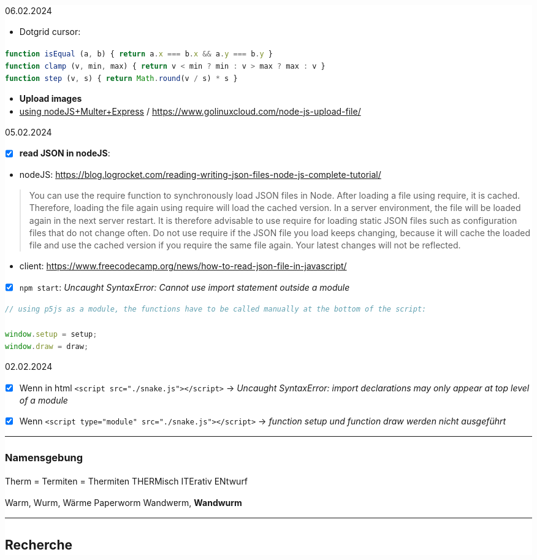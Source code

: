 06.02.2024

- Dotgrid cursor:
``` javascript
function isEqual (a, b) { return a.x === b.x && a.y === b.y }
function clamp (v, min, max) { return v < min ? min : v > max ? max : v }
function step (v, s) { return Math.round(v / s) * s }
```
- **Upload images**
- [using nodeJS+Multer+Express](https://www.digitalocean.com/community/tutorials/nodejs-uploading-files-multer-express) / https://www.golinuxcloud.com/node-js-upload-file/

05.02.2024

- [x] **read JSON in nodeJS**:
- nodeJS: https://blog.logrocket.com/reading-writing-json-files-node-js-complete-tutorial/
> You can use the require function to synchronously load JSON files in Node. After loading a file using require, it is cached. Therefore, loading the file again using require will load the cached version. In a server environment, the file will be loaded again in the next server restart. It is therefore advisable to use require for loading static JSON files such as configuration files that do not change often. Do not use require if the JSON file you load keeps changing, because it will cache the loaded file and use the cached version if you require the same file again. Your latest changes will not be reflected.

- client: https://www.freecodecamp.org/news/how-to-read-json-file-in-javascript/

- [x] `npm start`: *Uncaught SyntaxError: Cannot use import statement outside a module*

``` javascript
// using p5js as a module, the functions have to be called manually at the bottom of the script:

window.setup = setup;
window.draw = draw;
```

02.02.2024

- [x] Wenn in html `<script src="./snake.js"></script>` → *Uncaught SyntaxError: import declarations may only appear at top level of a module*

- [x] Wenn `<script type="module" src="./snake.js"></script>` → *function setup und function draw werden nicht ausgeführt*

--------------------------------------------------------
### Namensgebung

Therm = Termiten = Thermiten
THERMisch ITErativ ENtwurf

Warm, Wurm, Wärme
Paperworm
Wandwɐrm, **Wandwurm**

--------------------------------------------------------
## Recherche
